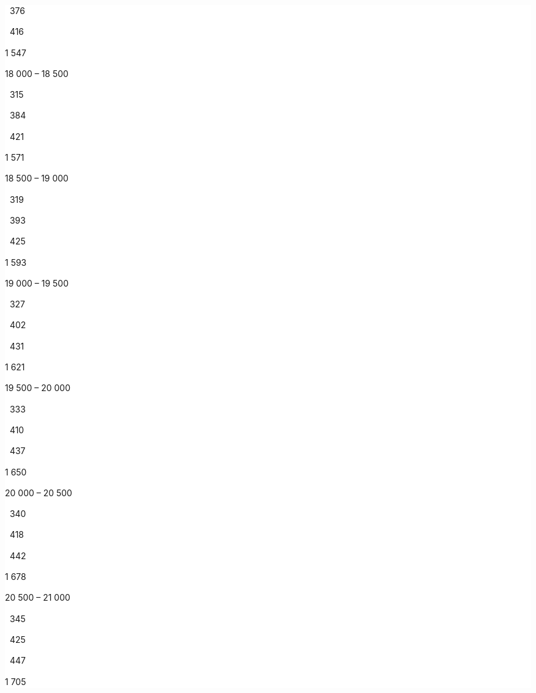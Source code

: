   376

  416

1 547

18 000 – 18 500

  315

  384

  421

1 571

18 500 – 19 000

  319

  393

  425

1 593

19 000 – 19 500

  327

  402

  431

1 621

19 500 – 20 000

  333

  410

  437

1 650

20 000 – 20 500

  340

  418

  442

1 678

20 500 – 21 000

  345

  425

  447

1 705
